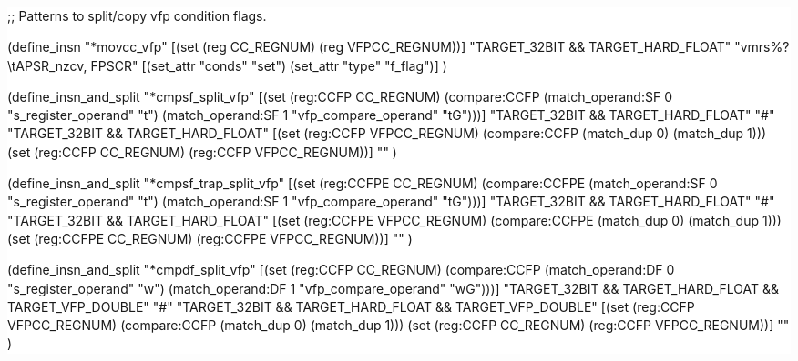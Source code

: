 
;; Patterns to split/copy vfp condition flags.

(define_insn "*movcc_vfp"
  [(set (reg CC_REGNUM)
	(reg VFPCC_REGNUM))]
  "TARGET_32BIT && TARGET_HARD_FLOAT"
  "vmrs%?\\tAPSR_nzcv, FPSCR"
  [(set_attr "conds" "set")
   (set_attr "type" "f_flag")]
)

(define_insn_and_split "*cmpsf_split_vfp"
  [(set (reg:CCFP CC_REGNUM)
	(compare:CCFP (match_operand:SF 0 "s_register_operand"  "t")
		      (match_operand:SF 1 "vfp_compare_operand" "tG")))]
  "TARGET_32BIT && TARGET_HARD_FLOAT"
  "#"
  "TARGET_32BIT && TARGET_HARD_FLOAT"
  [(set (reg:CCFP VFPCC_REGNUM)
	(compare:CCFP (match_dup 0)
		      (match_dup 1)))
   (set (reg:CCFP CC_REGNUM)
	(reg:CCFP VFPCC_REGNUM))]
  ""
)

(define_insn_and_split "*cmpsf_trap_split_vfp"
  [(set (reg:CCFPE CC_REGNUM)
	(compare:CCFPE (match_operand:SF 0 "s_register_operand"  "t")
		       (match_operand:SF 1 "vfp_compare_operand" "tG")))]
  "TARGET_32BIT && TARGET_HARD_FLOAT"
  "#"
  "TARGET_32BIT && TARGET_HARD_FLOAT"
  [(set (reg:CCFPE VFPCC_REGNUM)
	(compare:CCFPE (match_dup 0)
		       (match_dup 1)))
   (set (reg:CCFPE CC_REGNUM)
	(reg:CCFPE VFPCC_REGNUM))]
  ""
)

(define_insn_and_split "*cmpdf_split_vfp"
  [(set (reg:CCFP CC_REGNUM)
	(compare:CCFP (match_operand:DF 0 "s_register_operand"  "w")
		      (match_operand:DF 1 "vfp_compare_operand" "wG")))]
  "TARGET_32BIT && TARGET_HARD_FLOAT && TARGET_VFP_DOUBLE"
  "#"
  "TARGET_32BIT && TARGET_HARD_FLOAT && TARGET_VFP_DOUBLE"
  [(set (reg:CCFP VFPCC_REGNUM)
	(compare:CCFP (match_dup 0)
		       (match_dup 1)))
   (set (reg:CCFP CC_REGNUM)
	(reg:CCFP VFPCC_REGNUM))]
  ""
)
